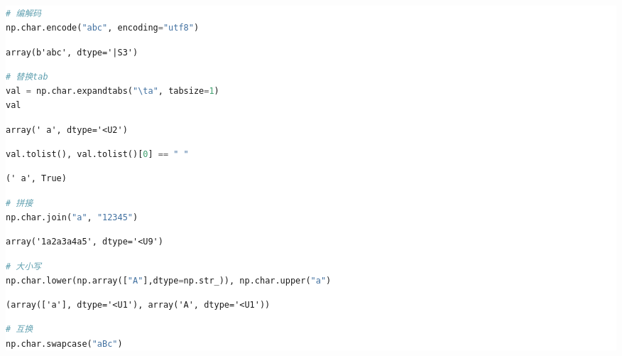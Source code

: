 


```python
# 编解码
np.char.encode("abc", encoding="utf8")
```




    array(b'abc', dtype='|S3')




```python
# 替换tab
val = np.char.expandtabs("\ta", tabsize=1)
val
```




    array(' a', dtype='<U2')




```python
val.tolist(), val.tolist()[0] == " "
```




    (' a', True)




```python
# 拼接
np.char.join("a", "12345")
```




    array('1a2a3a4a5', dtype='<U9')




```python
# 大小写
np.char.lower(np.array(["A"],dtype=np.str_)), np.char.upper("a")
```




    (array(['a'], dtype='<U1'), array('A', dtype='<U1'))




```python
# 互换
np.char.swapcase("aBc")
```
